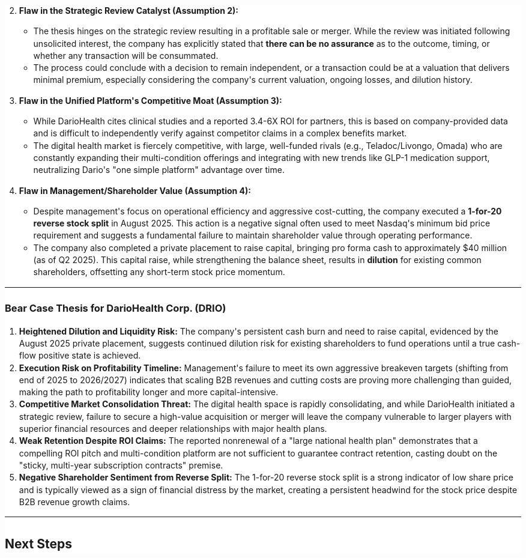 2.  **Flaw in the Strategic Review Catalyst (Assumption 2):**
    *   The thesis hinges on the strategic review resulting in a profitable sale or merger. While the review was initiated following unsolicited interest, the company has explicitly stated that **there can be no assurance** as to the outcome, timing, or whether any transaction will be consummated.
    *   The process could conclude with a decision to remain independent, or a transaction could be at a valuation that delivers minimal premium, especially considering the company's current valuation, ongoing losses, and dilution history.

3.  **Flaw in the Unified Platform's Competitive Moat (Assumption 3):**
    *   While DarioHealth cites clinical studies and a reported 3.4-6X ROI for partners, this is based on company-provided data and is difficult to independently verify against competitor claims in a complex benefits market.
    *   The digital health market is fiercely competitive, with large, well-funded rivals (e.g., Teladoc/Livongo, Omada) who are constantly expanding their multi-condition offerings and integrating with new trends like GLP-1 medication support, neutralizing Dario's "one simple platform" advantage over time.

4.  **Flaw in Management/Shareholder Value (Assumption 4):**
    *   Despite management's focus on operational efficiency and aggressive cost-cutting, the company executed a **1-for-20 reverse stock split** in August 2025. This action is a negative signal often used to meet Nasdaq's minimum bid price requirement and suggests a fundamental failure to maintain shareholder value through operating performance.
    *   The company also completed a private placement to raise capital, bringing pro forma cash to approximately \$40 million (as of Q2 2025). This capital raise, while strengthening the balance sheet, results in **dilution** for existing common shareholders, offsetting any short-term stock price momentum.

***

### **Bear Case Thesis for DarioHealth Corp. (DRIO)**

1.  **Heightened Dilution and Liquidity Risk:** The company's persistent cash burn and need to raise capital, evidenced by the August 2025 private placement, suggests continued dilution risk for existing shareholders to fund operations until a true cash-flow positive state is achieved.
2.  **Execution Risk on Profitability Timeline:** Management's failure to meet its own aggressive breakeven targets (shifting from end of 2025 to 2026/2027) indicates that scaling B2B revenues and cutting costs are proving more challenging than guided, making the path to profitability longer and more capital-intensive.
3.  **Competitive Market Consolidation Threat:** The digital health space is rapidly consolidating, and while DarioHealth initiated a strategic review, failure to secure a high-value acquisition or merger will leave the company vulnerable to larger players with superior financial resources and deeper relationships with major health plans.
4.  **Weak Retention Despite ROI Claims:** The reported nonrenewal of a "large national health plan" demonstrates that a compelling ROI pitch and multi-condition platform are not sufficient to guarantee contract retention, casting doubt on the "sticky, multi-year subscription contracts" premise.
5.  **Negative Shareholder Sentiment from Reverse Split:** The 1-for-20 reverse stock split is a strong indicator of low share price and is typically viewed as a sign of financial distress by the market, creating a persistent headwind for the stock price despite B2B revenue growth claims.

---

## Next Steps
